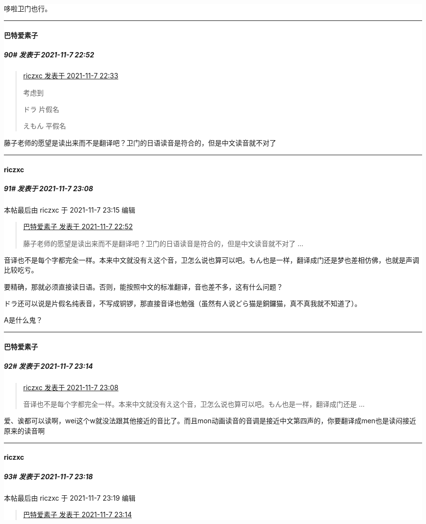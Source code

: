 哆啦卫门也行。



*****

####  巴特爱素子  
##### 90#       发表于 2021-11-7 22:52

<blockquote><a href="httphttps://bbs.saraba1st.com/2b/forum.php?mod=redirect&amp;goto=findpost&amp;pid=53455091&amp;ptid=2035897" target="_blank">riczxc 发表于 2021-11-7 22:33</a>

考虑到

ドラ 片假名

えもん 平假名</blockquote>
藤子老师的愿望是读出来而不是翻译吧？卫门的日语读音是符合的，但是中文读音就不对了



*****

####  riczxc  
##### 91#       发表于 2021-11-7 23:08

 本帖最后由 riczxc 于 2021-11-7 23:15 编辑 
<blockquote><a href="httphttps://bbs.saraba1st.com/2b/forum.php?mod=redirect&amp;goto=findpost&amp;pid=53455266&amp;ptid=2035897" target="_blank">巴特爱素子 发表于 2021-11-7 22:52</a>

藤子老师的愿望是读出来而不是翻译吧？卫门的日语读音是符合的，但是中文读音就不对了 ...</blockquote>

音译也不是每个字都完全一样。本来中文就没有え这个音，卫怎么说也算可以吧。もん也是一样，翻译成门还是梦也差相仿佛，也就是声调比较吃亏。

要精确，那就必须直接读日语。否则，能按照中文的标准翻译，音也差不多，这有什么问题？

ドラ还可以说是片假名纯表音，不写成铜锣，那直接音译也勉强（虽然有人说どら猫是銅鑼猫，真不真我就不知道了）。

A是什么鬼？

*****

####  巴特爱素子  
##### 92#       发表于 2021-11-7 23:14

<blockquote><a href="httphttps://bbs.saraba1st.com/2b/forum.php?mod=redirect&amp;goto=findpost&amp;pid=53455402&amp;ptid=2035897" target="_blank">riczxc 发表于 2021-11-7 23:08</a>

音译也不是每个字都完全一样。本来中文就没有え这个音，卫怎么说也算可以吧。もん也是一样，翻译成门还是 ...</blockquote>
爱、诶都可以读啊，wei这个w就没法跟其他接近的音比了。而且mon动画读音的音调是接近中文第四声的，你要翻译成men也是读闷接近原来的读音啊

*****

####  riczxc  
##### 93#       发表于 2021-11-7 23:18

 本帖最后由 riczxc 于 2021-11-7 23:19 编辑 
<blockquote><a href="httphttps://bbs.saraba1st.com/2b/forum.php?mod=redirect&amp;goto=findpost&amp;pid=53455458&amp;ptid=2035897" target="_blank">巴特爱素子 发表于 2021-11-7 23:14</a>
